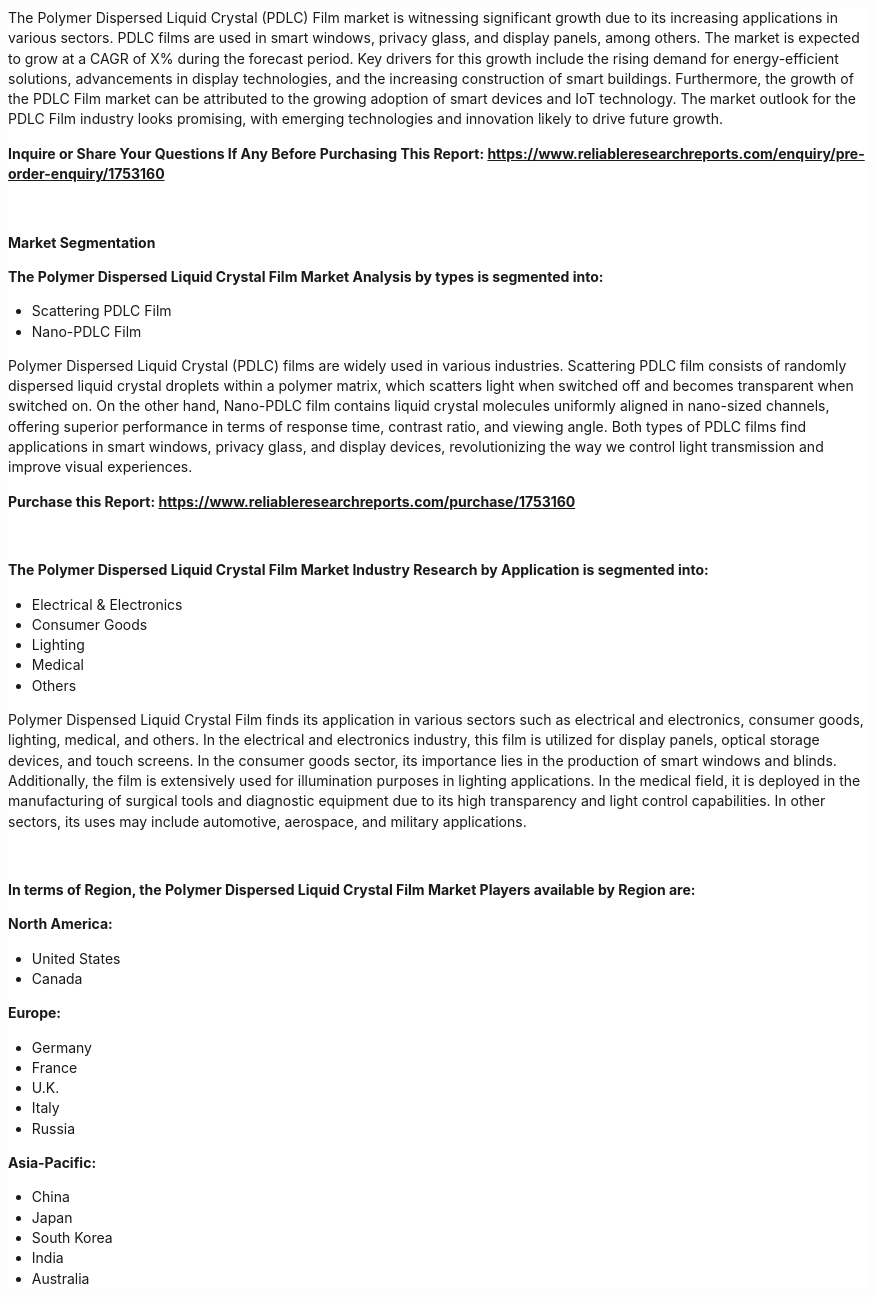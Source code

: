 <p><p>The Polymer Dispersed Liquid Crystal (PDLC) Film market is witnessing significant growth due to its increasing applications in various sectors. PDLC films are used in smart windows, privacy glass, and display panels, among others. The market is expected to grow at a CAGR of X% during the forecast period. Key drivers for this growth include the rising demand for energy-efficient solutions, advancements in display technologies, and the increasing construction of smart buildings. Furthermore, the growth of the PDLC Film market can be attributed to the growing adoption of smart devices and IoT technology. The market outlook for the PDLC Film industry looks promising, with emerging technologies and innovation likely to drive future growth.</p></p>
<p><strong>Inquire or Share Your Questions If Any Before Purchasing This Report: <a href="https://www.reliableresearchreports.com/enquiry/pre-order-enquiry/1753160">https://www.reliableresearchreports.com/enquiry/pre-order-enquiry/1753160</a></strong></p>
<p>&nbsp;</p>
<p><strong>Market Segmentation</strong></p>
<p><strong>The Polymer Dispersed Liquid Crystal Film Market Analysis by types is segmented into:</strong></p>
<p><ul><li>Scattering PDLC Film</li><li>Nano-PDLC Film</li></ul></p>
<p><p>Polymer Dispersed Liquid Crystal (PDLC) films are widely used in various industries. Scattering PDLC film consists of randomly dispersed liquid crystal droplets within a polymer matrix, which scatters light when switched off and becomes transparent when switched on. On the other hand, Nano-PDLC film contains liquid crystal molecules uniformly aligned in nano-sized channels, offering superior performance in terms of response time, contrast ratio, and viewing angle. Both types of PDLC films find applications in smart windows, privacy glass, and display devices, revolutionizing the way we control light transmission and improve visual experiences.</p></p>
<p><strong>Purchase this Report:&nbsp;<a href="https://www.reliableresearchreports.com/purchase/1753160">https://www.reliableresearchreports.com/purchase/1753160</a></strong></p>
<p>&nbsp;</p>
<p><strong>The Polymer Dispersed Liquid Crystal Film Market Industry Research by Application is segmented into:</strong></p>
<p><ul><li>Electrical & Electronics</li><li>Consumer Goods</li><li>Lighting</li><li>Medical</li><li>Others</li></ul></p>
<p><p>Polymer Dispensed Liquid Crystal Film finds its application in various sectors such as electrical and electronics, consumer goods, lighting, medical, and others. In the electrical and electronics industry, this film is utilized for display panels, optical storage devices, and touch screens. In the consumer goods sector, its importance lies in the production of smart windows and blinds. Additionally, the film is extensively used for illumination purposes in lighting applications. In the medical field, it is deployed in the manufacturing of surgical tools and diagnostic equipment due to its high transparency and light control capabilities. In other sectors, its uses may include automotive, aerospace, and military applications.</p></p>
<p>&nbsp;</p>
<p><strong>In terms of Region, the Polymer Dispersed Liquid Crystal Film Market Players available by Region are:</strong></p>
<p>
    <p> <strong> North America: </strong>
        <ul>
            <li>United States</li>
            <li>Canada</li>
        </ul>
        </p> 
    <p> <strong> Europe: </strong>
        <ul>
            <li>Germany</li>
            <li>France</li>
            <li>U.K.</li>
            <li>Italy</li>
            <li>Russia</li>
        </ul>
        </p> 
    <p> <strong> Asia-Pacific: </strong>
        <ul>
            <li>China</li>
            <li>Japan</li>
            <li>South Korea</li>
            <li>India</li>
            <li>Australia</li>